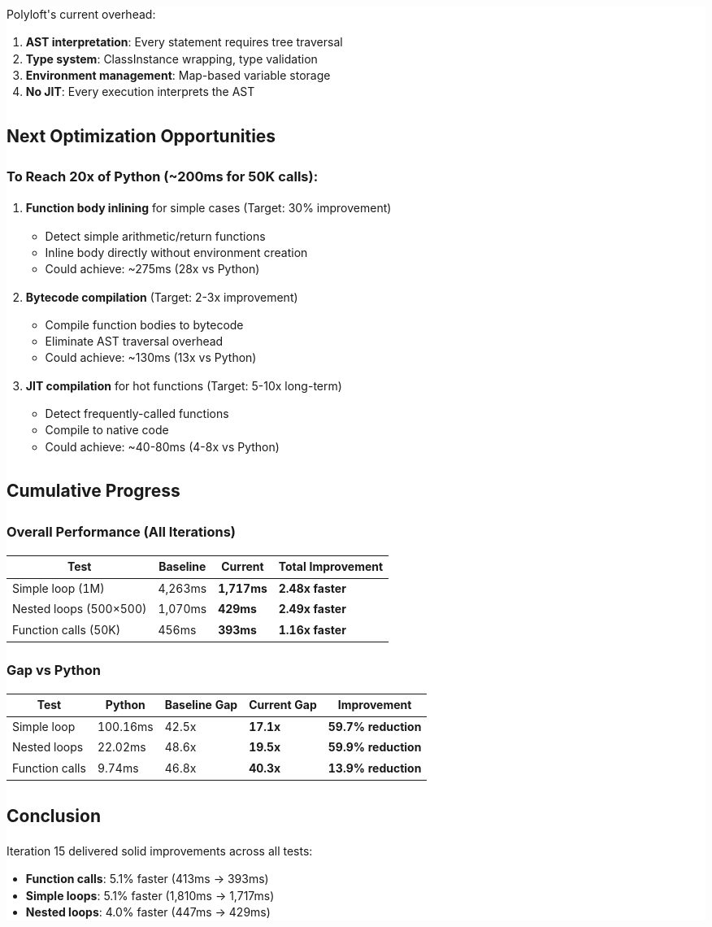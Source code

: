 Polyloft's current overhead:
1. **AST interpretation**: Every statement requires tree traversal
2. **Type system**: ClassInstance wrapping, type validation
3. **Environment management**: Map-based variable storage
4. **No JIT**: Every execution interprets the AST

## Next Optimization Opportunities

### To Reach 20x of Python (~200ms for 50K calls):
1. **Function body inlining** for simple cases (Target: 30% improvement)
   - Detect simple arithmetic/return functions
   - Inline body directly without environment creation
   - Could achieve: ~275ms (28x vs Python)

2. **Bytecode compilation** (Target: 2-3x improvement)
   - Compile function bodies to bytecode
   - Eliminate AST traversal overhead
   - Could achieve: ~130ms (13x vs Python)

3. **JIT compilation** for hot functions (Target: 5-10x long-term)
   - Detect frequently-called functions
   - Compile to native code
   - Could achieve: ~40-80ms (4-8x vs Python)

## Cumulative Progress

### Overall Performance (All Iterations)
| Test | Baseline | Current | Total Improvement |
|------|----------|---------|-------------------|
| Simple loop (1M) | 4,263ms | **1,717ms** | **2.48x faster** |
| Nested loops (500×500) | 1,070ms | **429ms** | **2.49x faster** |
| Function calls (50K) | 456ms | **393ms** | **1.16x faster** |

### Gap vs Python
| Test | Python | Baseline Gap | Current Gap | Improvement |
|------|--------|--------------|-------------|-------------|
| Simple loop | 100.16ms | 42.5x | **17.1x** | **59.7% reduction** |
| Nested loops | 22.02ms | 48.6x | **19.5x** | **59.9% reduction** |
| Function calls | 9.74ms | 46.8x | **40.3x** | **13.9% reduction** |

## Conclusion

Iteration 15 delivered solid improvements across all tests:
- **Function calls**: 5.1% faster (413ms → 393ms)
- **Simple loops**: 5.1% faster (1,810ms → 1,717ms)
- **Nested loops**: 4.0% faster (447ms → 429ms)
